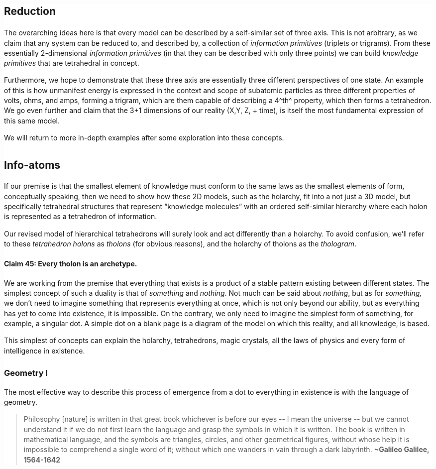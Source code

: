 

## Reduction

The overarching ideas here is that every model can be described by a self-similar set of three axis.  This is not arbitrary, as we claim that any system can be reduced to, and described by, a collection of *information primitives* (triplets or trigrams).  From these essentially 2-dimensional *information primitives* (in that they can be described with only three points) we can build *knowledge primitives* that are tetrahedral in concept.

Furthermore, we hope to demonstrate that these three axis are essentially three different perspectives of one state.  An example of this is how unmanifest energy is expressed in the context and scope of subatomic particles as three different properties of volts, ohms, and amps, forming a trigram, which are them capable of describing a 4^th^ property, which then forms a tetrahedron. We go even further and claim that the 3+1 dimensions of our reality (X,Y, Z, + time), is itself the most fundamental expression of this same model.

 We will return to more in-depth examples after some exploration into these concepts.

## Info-atoms

If our premise is that the smallest element of knowledge must conform to the same laws as the smallest elements of form, conceptually speaking, then we need to show how these 2D models, such as the holarchy, fit into a not just a 3D model, but specifically tetrahedral structures that represent “knowledge molecules” with an ordered self-similar hierarchy where each holon is represented as a tetrahedron of information.

Our revised model of hierarchical tetrahedrons will surely look and act differently than a holarchy.  To avoid confusion, we’ll refer to these *tetrahedron holons* as *tholons* (for obvious reasons), and the holarchy of tholons as the *thologram*.

#### **Claim 45:** Every tholon is an archetype.

We are working from the premise that everything that exists is a product of a stable pattern existing between different states.  The simplest concept of such a duality is that of *something* and *nothing*. Not much can be said about *nothing*, but as for *something,* we don’t need to imagine something that represents everything at once, which is not only beyond our ability, but as everything has yet to come into existence, it is impossible.  On the contrary, we only need to imagine the simplest form of something, for example, a singular dot.  A simple dot on a blank page is a diagram of the model on which this reality, and all knowledge, is based.

This simplest of concepts can explain the holarchy, tetrahedrons, magic crystals, all the laws of physics and every form of intelligence in existence.

### Geometry I

The most effective way to describe this process of emergence from a dot to everything in existence is with the language of geometry.

> Philosophy [nature] is written in that great book whichever is before our eyes -- I mean the universe -- but we cannot understand it if we do not first learn the language and grasp the symbols in which it is written.  The book is written in mathematical language, and the symbols are triangles, circles, and other geometrical figures, without whose help it is impossible to comprehend a single word of it; without which one wanders in vain through a dark labyrinth.  **\~Galileo Galilee, 1564-1642**
